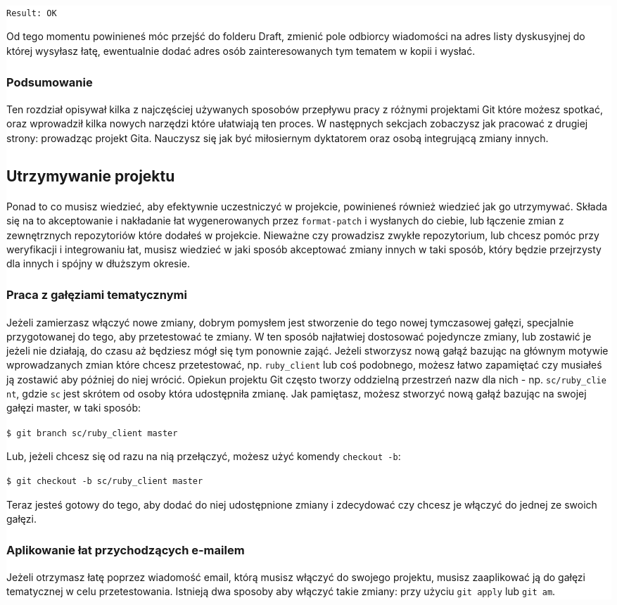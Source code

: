     Result: OK

Od tego momentu powinieneś móc przejść do folderu Draft, zmienić pole odbiorcy wiadomości na adres listy dyskusyjnej do której wysyłasz łatę, ewentualnie dodać adres osób zainteresowanych tym tematem w kopii i wysłać. 



### Podsumowanie ###

Ten rozdział opisywał kilka z najczęściej używanych sposobów przepływu pracy z różnymi projektami Git które możesz spotkać, oraz wprowadził kilka nowych narzędzi które ułatwiają ten proces. W następnych sekcjach zobaczysz jak pracować z drugiej strony: prowadząc projekt Gita. Nauczysz się jak być miłosiernym dyktatorem oraz osobą integrującą zmiany innych.



## Utrzymywanie projektu ##

Ponad to co musisz wiedzieć, aby efektywnie uczestniczyć w projekcie, powinieneś również wiedzieć jak go utrzymywać. Składa się na to akceptowanie i nakładanie łat wygenerowanych przez `format-patch` i wysłanych do ciebie, lub łączenie zmian z zewnętrznych repozytoriów które dodałeś w projekcie. Nieważne czy prowadzisz zwykłe repozytorium, lub chcesz pomóc przy weryfikacji i integrowaniu łat, musisz wiedzieć w jaki sposób akceptować zmiany innych w taki sposób, który będzie przejrzysty dla innych i spójny w dłuższym okresie.



### Praca z gałęziami tematycznymi ###

Jeżeli zamierzasz włączyć nowe zmiany, dobrym pomysłem jest stworzenie do tego nowej tymczasowej gałęzi, specjalnie przygotowanej do tego, aby przetestować te zmiany. W ten sposób najłatwiej dostosować pojedyncze zmiany, lub zostawić je jeżeli nie działają, do czasu aż będziesz mógł się tym ponownie zająć. Jeżeli stworzysz nową gałąź bazując na głównym motywie wprowadzanych zmian które chcesz przetestować, np. `ruby_client` lub coś podobnego, możesz łatwo zapamiętać czy musiałeś ją zostawić aby później do niej wrócić. Opiekun projektu Git często tworzy oddzielną przestrzeń nazw dla nich - np. `sc/ruby_client`, gdzie `sc` jest skrótem od osoby która udostępniła zmianę.
Jak pamiętasz, możesz stworzyć nową gałąź bazując na swojej gałęzi master, w taki sposób:



    $ git branch sc/ruby_client master

Lub, jeżeli chcesz się od razu na nią przełączyć, możesz użyć komendy `checkout -b`:



    $ git checkout -b sc/ruby_client master

Teraz jesteś gotowy do tego, aby dodać do niej udostępnione zmiany i zdecydować czy chcesz je włączyć do jednej ze swoich gałęzi.



### Aplikowanie łat przychodzących e-mailem ###

Jeżeli otrzymasz łatę poprzez wiadomość email, którą musisz włączyć do swojego projektu, musisz zaaplikować ją do gałęzi tematycznej w celu przetestowania. Istnieją dwa sposoby aby włączyć takie zmiany: przy użyciu `git apply` lub `git am`.

